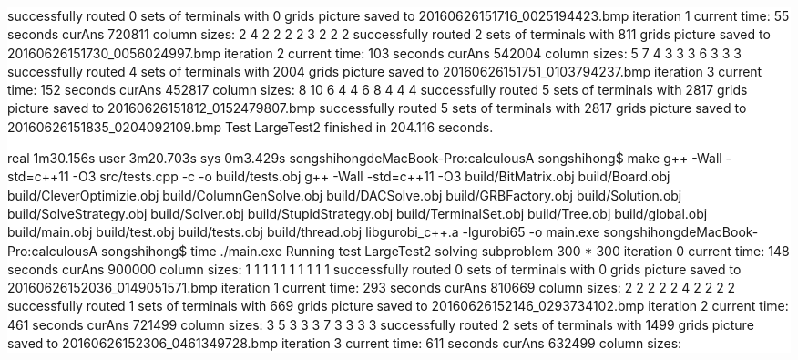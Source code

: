 successfully routed 0 sets of terminals with 0 grids
picture saved to 20160626151716_0025194423.bmp
iteration 1
current time: 55 seconds
curAns 720811
column sizes:
2 4 2 2 2 2 3 2 2 2
successfully routed 2 sets of terminals with 811 grids
picture saved to 20160626151730_0056024997.bmp
iteration 2
current time: 103 seconds
curAns 542004
column sizes:
5 7 4 3 3 3 6 3 3 3
successfully routed 4 sets of terminals with 2004 grids
picture saved to 20160626151751_0103794237.bmp
iteration 3
current time: 152 seconds
curAns 452817
column sizes:
8 10 6 4 4 6 8 4 4 4
successfully routed 5 sets of terminals with 2817 grids
picture saved to 20160626151812_0152479807.bmp
successfully routed 5 sets of terminals with 2817 grids
picture saved to 20160626151835_0204092109.bmp
Test LargeTest2 finished in 204.116 seconds.

real	1m30.156s
user	3m20.703s
sys	0m3.429s
songshihongdeMacBook-Pro:calculousA songshihong$ make
g++ -Wall -std=c++11 -O3 src/tests.cpp -c -o build/tests.obj
g++ -Wall -std=c++11 -O3 build/BitMatrix.obj build/Board.obj build/CleverOptimizie.obj build/ColumnGenSolve.obj build/DACSolve.obj build/GRBFactory.obj build/Solution.obj build/SolveStrategy.obj build/Solver.obj build/StupidStrategy.obj build/TerminalSet.obj build/Tree.obj build/global.obj build/main.obj build/test.obj build/tests.obj build/thread.obj libgurobi_c++.a -lgurobi65 -o main.exe
songshihongdeMacBook-Pro:calculousA songshihong$ time ./main.exe
Running test LargeTest2
solving subproblem 300 * 300
iteration 0
current time: 148 seconds
curAns 900000
column sizes:
1 1 1 1 1 1 1 1 1 1
successfully routed 0 sets of terminals with 0 grids
picture saved to 20160626152036_0149051571.bmp
iteration 1
current time: 293 seconds
curAns 810669
column sizes:
2 2 2 2 2 4 2 2 2 2
successfully routed 1 sets of terminals with 669 grids
picture saved to 20160626152146_0293734102.bmp
iteration 2
current time: 461 seconds
curAns 721499
column sizes:
3 5 3 3 3 7 3 3 3 3
successfully routed 2 sets of terminals with 1499 grids
picture saved to 20160626152306_0461349728.bmp
iteration 3
current time: 611 seconds
curAns 632499
column sizes: